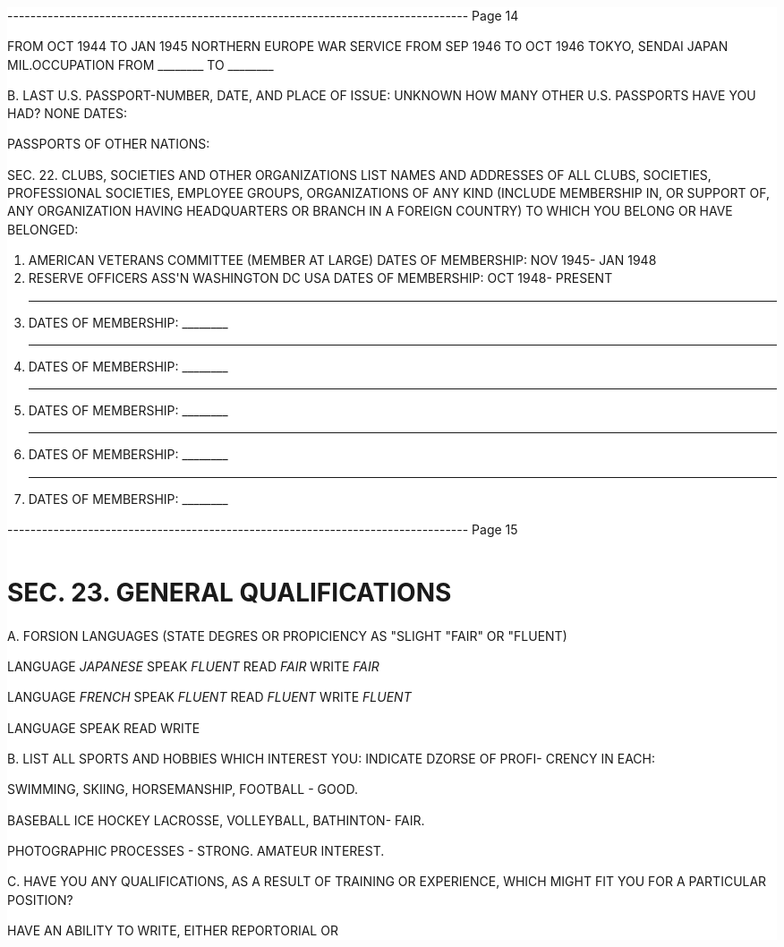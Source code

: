 -------------------------------------------------------------------------------- Page 14

FROM OCT 1944 TO JAN 1945 NORTHERN EUROPE WAR SERVICE
FROM SEP 1946 TO OCT 1946 TOKYO, SENDAI JAPAN MIL.OCCUPATION
FROM ________ TO ________

B. LAST U.S. PASSPORT-NUMBER, DATE, AND PLACE OF ISSUE: UNKNOWN
HOW MANY OTHER U.S. PASSPORTS HAVE YOU HAD? NONE
DATES:

PASSPORTS OF OTHER NATIONS:

SEC. 22. CLUBS, SOCIETIES AND OTHER ORGANIZATIONS
LIST NAMES AND ADDRESSES OF ALL CLUBS, SOCIETIES, PROFESSIONAL SOCIETIES, EMPLOYEE GROUPS, ORGANIZATIONS OF ANY KIND (INCLUDE MEMBERSHIP IN, OR SUPPORT OF, ANY ORGANIZATION HAVING HEADQUARTERS OR BRANCH IN A FOREIGN COUNTRY) TO WHICH YOU BELONG OR HAVE BELONGED:

1. AMERICAN VETERANS COMMITTEE (MEMBER AT LARGE)
   DATES OF MEMBERSHIP: NOV 1945- JAN 1948
2. RESERVE OFFICERS ASS'N WASHINGTON DC USA
   DATES OF MEMBERSHIP: OCT 1948- PRESENT
3. ________
   DATES OF MEMBERSHIP: ________
4. ________
   DATES OF MEMBERSHIP: ________
5. ________
   DATES OF MEMBERSHIP: ________
6. ________
   DATES OF MEMBERSHIP: ________
7. ________
   DATES OF MEMBERSHIP: ________


-------------------------------------------------------------------------------- Page 15

# SEC. 23. GENERAL QUALIFICATIONS

A. FORSION LANGUAGES (STATE DEGRES OR PROPICIENCY AS "SLIGHT "FAIR" OR "FLUENT)

LANGUAGE *JAPANESE* SPEAK *FLUENT* READ *FAIR* WRITE *FAIR*

LANGUAGE *FRENCH* SPEAK *FLUENT* READ *FLUENT* WRITE *FLUENT*

LANGUAGE SPEAK READ WRITE

B. LIST ALL SPORTS AND HOBBIES WHICH INTEREST YOU: INDICATE DZORSE OF PROFI-
CRENCY IN EACH:

SWIMMING, SKIING, HORSEMANSHIP, FOOTBALL - GOOD.

BASEBALL ICE HOCKEY LACROSSE, VOLLEYBALL, BATHINTON- FAIR.

PHOTOGRAPHIC PROCESSES - STRONG. AMATEUR INTEREST.

C. HAVE YOU ANY QUALIFICATIONS, AS A RESULT OF TRAINING OR EXPERIENCE, WHICH
MIGHT FIT YOU FOR A PARTICULAR POSITION?

HAVE AN ABILITY TO WRITE, EITHER REPORTORIAL OR
